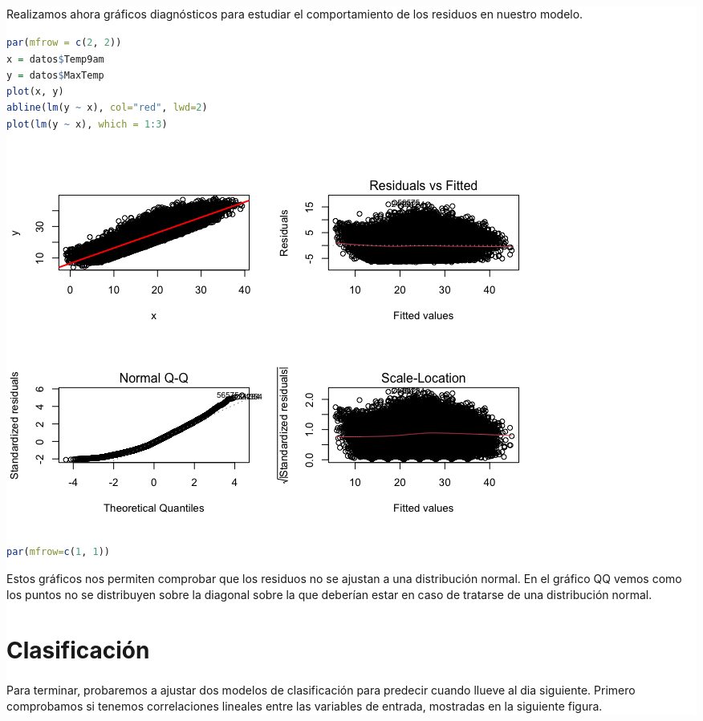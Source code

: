 Realizamos ahora gráficos diagnósticos para estudiar el comportamiento
de los residuos en nuestro modelo.

``` r
par(mfrow = c(2, 2))
x = datos$Temp9am  
y = datos$MaxTemp
plot(x, y)
abline(lm(y ~ x), col="red", lwd=2)
plot(lm(y ~ x), which = 1:3)
```

![](Trabajo-final_files/figure-gfm/unnamed-chunk-44-1.png)

``` r
par(mfrow=c(1, 1))
```

Estos gráficos nos permiten comprobar que los residuos no se ajustan a
una distribución normal. En el gráfico QQ vemos como los puntos no se
distribuyen sobre la diagonal sobre la que deberían estar en caso de
tratarse de una distribución normal.

# Clasificación

Para terminar, probaremos a ajustar dos modelos de clasificación para
predecir cuando llueve al dia siguiente. Primero comprobamos si tenemos
correlaciones lineales entre las variables de entrada, mostradas en la
siguiente figura.

